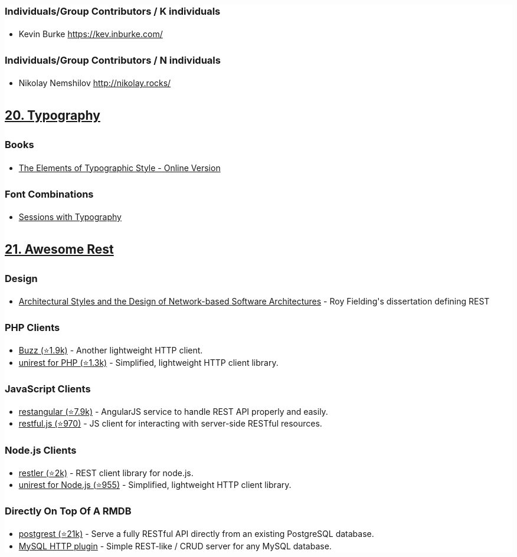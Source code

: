### Individuals/Group Contributors / K individuals

*   Kevin Burke <https://kev.inburke.com/>

### Individuals/Group Contributors / N individuals

*   Nikolay Nemshilov <http://nikolay.rocks/>

## [20. Typography](/content/deanhume/typography/week/README.md)

### Books

*   [The Elements of Typographic Style - Online Version](http://webtypography.net/)

### Font Combinations

*   [Sessions with Typography](http://www.sessions-with-typography.com)

## [21. Awesome Rest](/content/marmelab/awesome-rest/week/README.md)

### Design

*   [Architectural Styles and
    the Design of Network-based Software Architectures](https://www.ics.uci.edu/~fielding/pubs/dissertation/top.htm) - Roy Fielding's dissertation defining REST

### PHP Clients

*   [Buzz (⭐1.9k)](https://github.com/kriswallsmith/buzz) - Another lightweight HTTP client.
*   [unirest for PHP (⭐1.3k)](https://github.com/Mashape/unirest-php) - Simplified, lightweight HTTP client library.

### JavaScript Clients

*   [restangular (⭐7.9k)](https://github.com/mgonto/restangular) - AngularJS service to handle REST API properly and easily.
*   [restful.js (⭐970)](https://github.com/marmelab/restful.js) - JS client for interacting with server-side RESTful resources.

### Node.js Clients

*   [restler (⭐2k)](https://github.com/danwrong/restler) - REST client library for node.js.
*   [unirest for Node.js (⭐955)](https://github.com/Mashape/unirest-nodejs) - Simplified, lightweight HTTP client library.

### Directly On Top Of A RMDB

*   [postgrest (⭐21k)](https://github.com/begriffs/postgrest) - Serve a fully RESTful API directly from an existing PostgreSQL database.
*   [MySQL HTTP plugin](http://blog.ulf-wendel.de/2014/mysql-5-7-http-plugin-mysql/) - Simple REST-like / CRUD server for any MySQL database.

